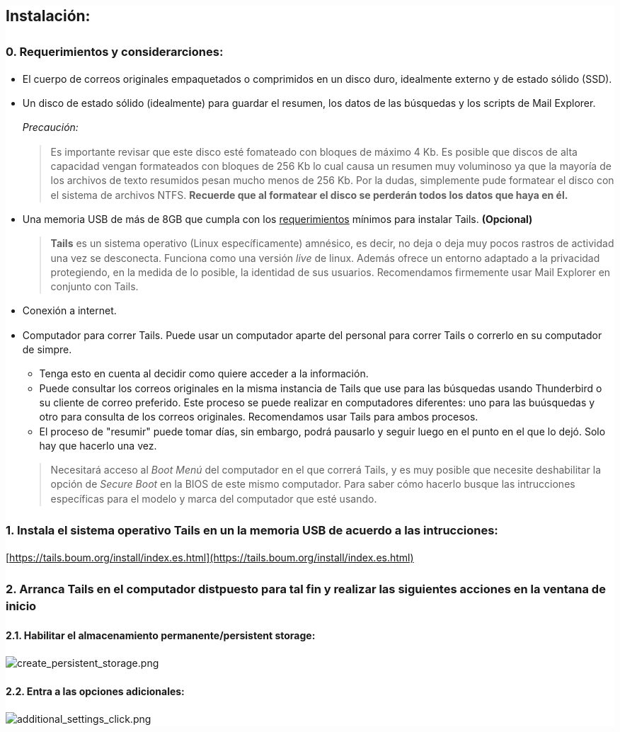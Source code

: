 ## Instalación:
### 0. Requerimientos y considerarciones:
* El cuerpo de correos originales empaquetados o comprimidos en un disco duro, idealmente externo y de estado sólido (SSD).
* Un disco de estado sólido (idealmente) para guardar el resumen, los datos de las búsquedas y los scripts de Mail Explorer.

   *Precaución:*
  > Es importante revisar que este disco esté fomateado con bloques de máximo 4 Kb. Es posible que discos de alta capacidad vengan formateados con bloques de 256 Kb lo cual causa un resumen muy voluminoso ya que la mayoría de los archivos de texto resumidos pesan mucho menos de 256 Kb. Por la dudas, simplemente pude formatear el disco con el sistema de archivos NTFS. **Recuerde que al formatear el disco se perderán todos los datos que haya en él.**
  
* Una memoria USB de más de 8GB que cumpla con los [requerimientos](https://tails.boum.org/doc/about/requirements/index.es.html) mínimos para instalar Tails. **(Opcional)**

   > **Tails** es un sistema operativo (Linux específicamente) amnésico, es decir, no deja o deja muy pocos rastros de actividad una vez se desconecta. Funciona como una versión _live_ de linux. Además ofrece un entorno adaptado a la privacidad protegiendo, en la medida de lo posible, la identidad de sus usuarios. Recomendamos firmemente usar Mail Explorer en conjunto con Tails.
* Conexión a internet.
* Computador para correr Tails. Puede usar un computador aparte del personal para correr Tails o correrlo en su computador de simpre.
   * Tenga esto en cuenta al decidir como quiere acceder a la información.
   * Puede consultar los correos originales en la misma instancia de Tails que use para las búsquedas usando Thunderbird o su cliente de correo preferido. Este proceso se puede realizar en computadores diferentes: uno para las buúsquedas y otro para consulta de los correos originales. Recomendamos usar Tails para ambos procesos.
   * El proceso de "resumir" puede tomar días, sin embargo, podrá pausarlo y seguir luego en el punto en el que lo dejó. Solo hay que hacerlo una vez.

   > Necesitará acceso al _Boot Menú_ del computador en el que correrá Tails, y es muy posible que necesite deshabilitar la opción de _Secure Boot_ en la BIOS de este mismo computador. Para saber cómo hacerlo busque las intrucciones específicas para el modelo y marca del computador que esté usando.

### 1. Instala el sistema operativo **Tails** en un la memoria USB de acuerdo a las intrucciones:

[https://tails.boum.org/install/index.es.html](https://tails.boum.org/install/index.es.html)

### 2. Arranca Tails en el computador distpuesto para tal fin y realizar las siguientes acciones en la ventana de inicio
   #### 2.1. Habilitar el almacenamiento permanente/persistent storage:
   ![create_persistent_storage.png](https://raw.githubusercontent.com/karisma-klab/mail_explorer_docs/main/images/create_persistent_storage.png)

   #### 2.2. Entra a las opciones adicionales:
   ![additional_settings_click.png](https://raw.githubusercontent.com/karisma-klab/mail_explorer_docs/main/images/additional_settings_click.png)

